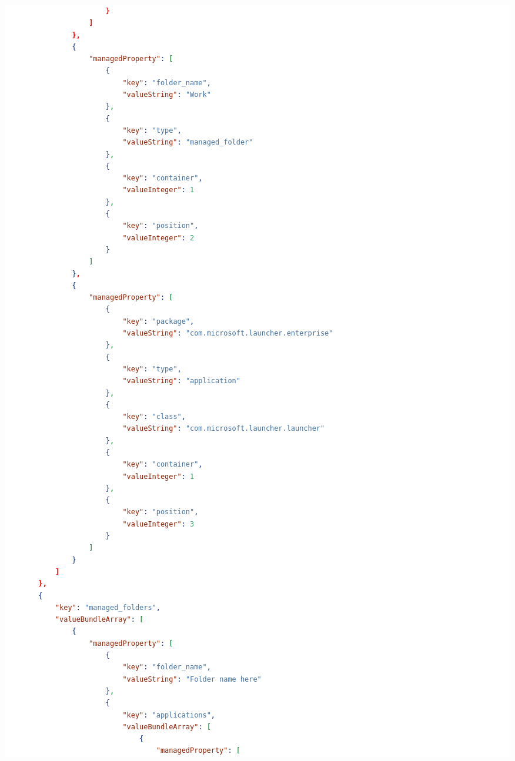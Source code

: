 ```json
                        }
                    ]
                },
                {
                    "managedProperty": [
                        {
                            "key": "folder_name",
                            "valueString": "Work"
                        },
                        {
                            "key": "type",
                            "valueString": "managed_folder"
                        },
                        {
                            "key": "container",
                            "valueInteger": 1
                        },
                        {
                            "key": "position",
                            "valueInteger": 2
                        }
                    ]
                },
                {
                    "managedProperty": [
                        {
                            "key": "package",
                            "valueString": "com.microsoft.launcher.enterprise"
                        },
                        {
                            "key": "type",
                            "valueString": "application"
                        },
                        {
                            "key": "class",
                            "valueString": "com.microsoft.launcher.launcher"
                        },
                        {
                            "key": "container",
                            "valueInteger": 1
                        },
                        {
                            "key": "position",
                            "valueInteger": 3
                        }
                    ]
                }
            ]
        },
        {
            "key": "managed_folders",
            "valueBundleArray": [
                {
                    "managedProperty": [
                        {
                            "key": "folder_name",
                            "valueString": "Folder name here"
                        },
                        {
                            "key": "applications",
                            "valueBundleArray": [
                                {
                                    "managedProperty": [
```